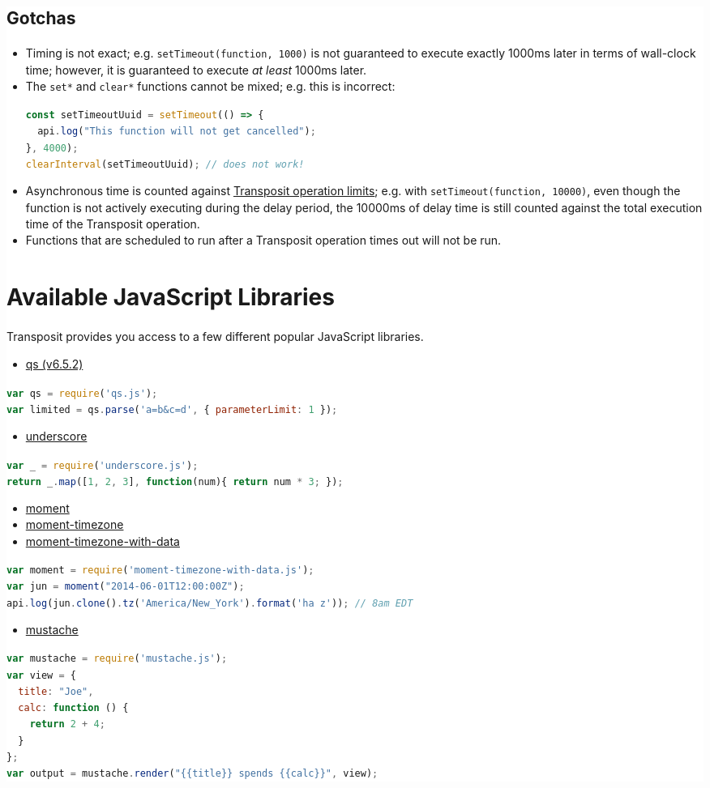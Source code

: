 ## Gotchas
- Timing is not exact; e.g. `setTimeout(function, 1000)` is not guaranteed to execute exactly 1000ms later in terms of wall-clock time; however, it is guaranteed to execute _at least_ 1000ms later.
- The `set*` and `clear*` functions cannot be mixed; e.g. this is incorrect:
    ```javascript
    const setTimeoutUuid = setTimeout(() => {
      api.log("This function will not get cancelled");
    }, 4000);
    clearInterval(setTimeoutUuid); // does not work!
    ```
- Asynchronous time is counted against [Transposit operation limits](../building/operations.md); e.g. with `setTimeout(function, 10000)`, even though the function is not actively executing during the delay period, the 10000ms of delay time is still counted against the total execution time of the Transposit operation.
- Functions that are scheduled to run after a Transposit operation times out will not be run.

# Available JavaScript Libraries

Transposit provides you access to a few different popular JavaScript libraries.

* [qs (v6.5.2)](https://github.com/ljharb/qs)
```javascript
var qs = require('qs.js');
var limited = qs.parse('a=b&c=d', { parameterLimit: 1 });
```

* [underscore](https://underscorejs.org/)
```javascript
var _ = require('underscore.js');
return _.map([1, 2, 3], function(num){ return num * 3; });
```

* [moment](https://momentjs.com/timezone/)
* [moment-timezone](https://momentjs.com/timezone/)
* [moment-timezone-with-data](https://momentjs.com/timezone/)
```javascript
var moment = require('moment-timezone-with-data.js');
var jun = moment("2014-06-01T12:00:00Z");
api.log(jun.clone().tz('America/New_York').format('ha z')); // 8am EDT
```

* [mustache](https://github.com/janl/mustache.js)
```javascript
var mustache = require('mustache.js');
var view = {
  title: "Joe",
  calc: function () {
    return 2 + 4;
  }
};
var output = mustache.render("{{title}} spends {{calc}}", view);
```

